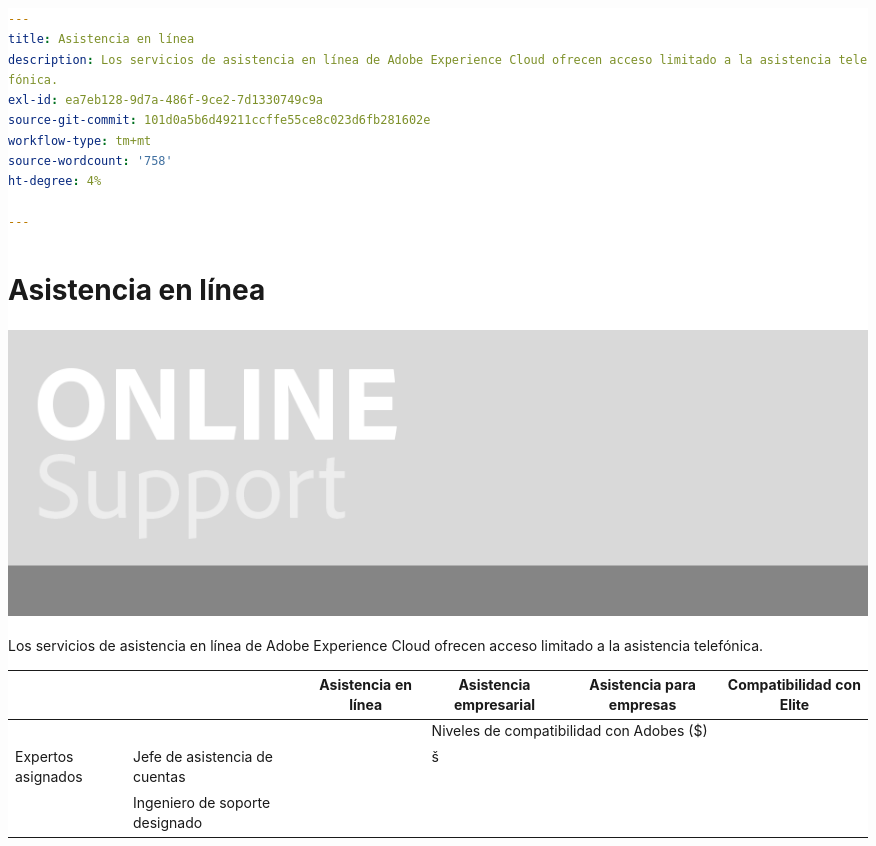```yaml
---
title: Asistencia en línea
description: Los servicios de asistencia en línea de Adobe Experience Cloud ofrecen acceso limitado a la asistencia telefónica.
exl-id: ea7eb128-9d7a-486f-9ce2-7d1330749c9a
source-git-commit: 101d0a5b6d49211ccffe55ce8c023d6fb281602e
workflow-type: tm+mt
source-wordcount: '758'
ht-degree: 4%

---
```


# Asistencia en línea

![icono](assets/OnlineBanner.png)

Los servicios de asistencia en línea de Adobe Experience Cloud ofrecen acceso limitado a la asistencia telefónica.

<table>
<thead>
  <tr>
    <th></th>
    <th></th>
    <th>Asistencia en línea</th>
    <th>Asistencia empresarial</th>
    <th>Asistencia para empresas</th>
    <th>Compatibilidad con Elite</th>
  </tr>
</thead>
<tbody>
  <tr>
    <td></td>
    <td></td>
    <td></td>
    <td colspan="3">Niveles de compatibilidad con Adobes ($)</td>
  </tr>
  <tr>
    <td rowspan="3">Expertos asignados<br></td>
    <td>Jefe de asistencia de cuentas</td>
    <td></td>
    <td>š</td>
    <td></td>
    <td></td>
  </tr>
  <tr>
    <td>Ingeniero de soporte designado</td>